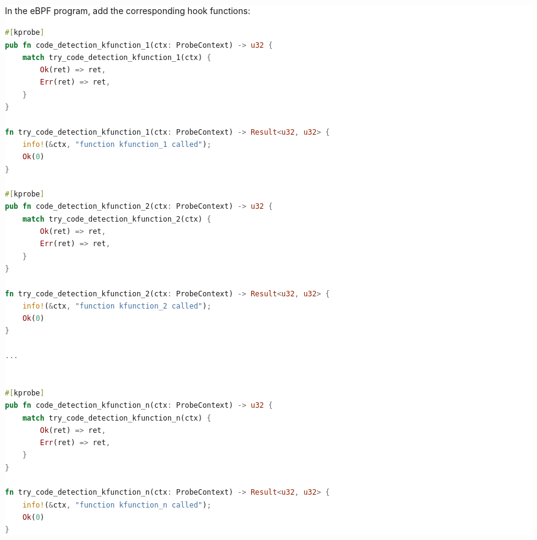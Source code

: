 In the eBPF program, add the corresponding hook functions:

```rust
#[kprobe]
pub fn code_detection_kfunction_1(ctx: ProbeContext) -> u32 {
    match try_code_detection_kfunction_1(ctx) {
        Ok(ret) => ret,
        Err(ret) => ret,
    }
}

fn try_code_detection_kfunction_1(ctx: ProbeContext) -> Result<u32, u32> {
    info!(&ctx, "function kfunction_1 called");
    Ok(0)
}

#[kprobe]
pub fn code_detection_kfunction_2(ctx: ProbeContext) -> u32 {
    match try_code_detection_kfunction_2(ctx) {
        Ok(ret) => ret,
        Err(ret) => ret,
    }
}

fn try_code_detection_kfunction_2(ctx: ProbeContext) -> Result<u32, u32> {
    info!(&ctx, "function kfunction_2 called");
    Ok(0)
}

...


#[kprobe]
pub fn code_detection_kfunction_n(ctx: ProbeContext) -> u32 {
    match try_code_detection_kfunction_n(ctx) {
        Ok(ret) => ret,
        Err(ret) => ret,
    }
}

fn try_code_detection_kfunction_n(ctx: ProbeContext) -> Result<u32, u32> {
    info!(&ctx, "function kfunction_n called");
    Ok(0)
}

```